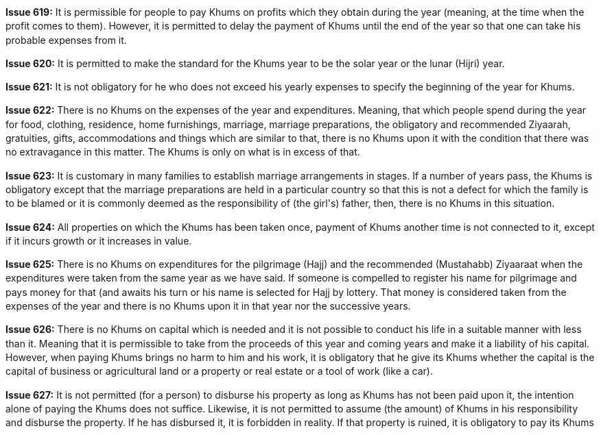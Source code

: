 **Issue 619:** It is permissible for people to pay Khums on profits
which they obtain during the year (meaning, at the time when the profit
comes to them). However, it is permitted to delay the payment of Khums
until the end of the year so that one can take his probable expenses
from it.

**Issue 620:** It is permitted to make the standard for the Khums year
to be the solar year or the lunar (Hijri) year.

**Issue 621:** It is not obligatory for he who does not exceed his
yearly expenses to specify the beginning of the year for Khums.

**Issue 622:** There is no Khums on the expenses of the year and
expenditures. Meaning, that which people spend during the year for food,
clothing, residence, home furnishings, marriage, marriage preparations,
the obligatory and recommended Ziyaarah, gratuities, gifts,
accommodations and things which are similar to that, there is no Khums
upon it with the condition that there was no extravagance in this
matter. The Khums is only on what is in excess of that.

**Issue 623:** It is customary in many families to establish marriage
arrangements in stages. If a number of years pass, the Khums is
obligatory except that the marriage preparations are held in a
particular country so that this is not a defect for which the family is
to be blamed or it is commonly deemed as the responsibility of (the
girl's) father, then, there is no Khums in this situation.

**Issue 624:** All properties on which the Khums has been taken once,
payment of Khums another time is not connected to it, except if it
incurs growth or it increases in value.

**Issue 625:** There is no Khums on expenditures for the pilgrimage
(Hajj) and the recommended (Mustahabb) Ziyaaraat when the expenditures
were taken from the same year as we have said. If someone is compelled
to register his name for pilgrimage and pays money for that (and awaits
his turn or his name is selected for Hajj by lottery. That money is
considered taken from the expenses of the year and there is no Khums
upon it in that year nor the successive years.

**Issue 626:** There is no Khums on capital which is needed and it is
not possible to conduct his life in a suitable manner with less than it.
Meaning that it is permissible to take from the proceeds of this year
and coming years and make it a liability of his capital. However, when
paying Khums brings no harm to him and his work, it is obligatory that
he give its Khums whether the capital is the capital of business or
agricultural land or a property or real estate or a tool of work (like a
car).

**Issue 627:** It is not permitted (for a person) to disburse his
property as long as Khums has not been paid upon it, the intention alone
of paying the Khums does not suffice. Likewise, it is not permitted to
assume (the amount) of Khums in his responsibility and disburse the
property. If he has disbursed it, it is forbidden in reality. If that
property is ruined, it is obligatory to pay its Khums
